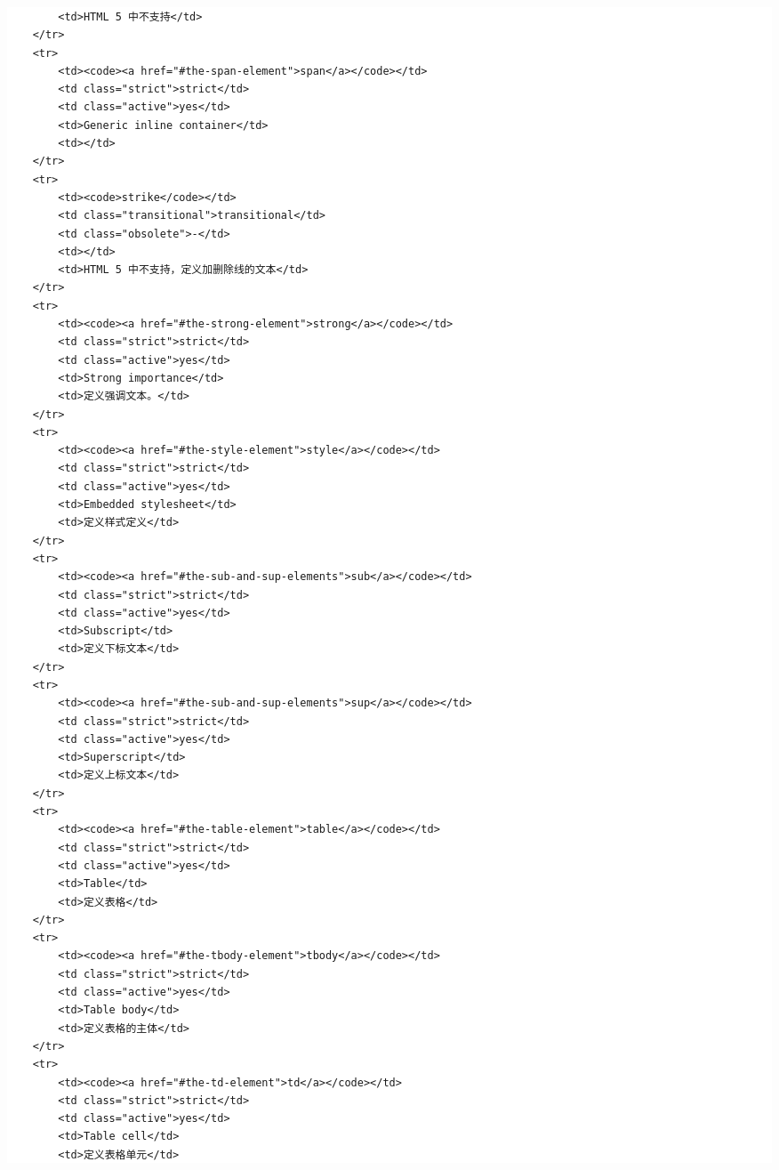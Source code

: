 			<td>HTML 5 中不支持</td>
		</tr>
		<tr>
			<td><code><a href="#the-span-element">span</a></code></td>
			<td class="strict">strict</td>
			<td class="active">yes</td>
			<td>Generic inline container</td>
			<td></td>
		</tr>
		<tr>
			<td><code>strike</code></td>
			<td class="transitional">transitional</td>
			<td class="obsolete">-</td>
			<td></td>
			<td>HTML 5 中不支持，定义加删除线的文本</td>
		</tr>
		<tr>
			<td><code><a href="#the-strong-element">strong</a></code></td>
			<td class="strict">strict</td>
			<td class="active">yes</td>
			<td>Strong importance</td>
			<td>定义强调文本。</td>
		</tr>
		<tr>
			<td><code><a href="#the-style-element">style</a></code></td>
			<td class="strict">strict</td>
			<td class="active">yes</td>
			<td>Embedded stylesheet</td>
			<td>定义样式定义</td>
		</tr>
		<tr>
			<td><code><a href="#the-sub-and-sup-elements">sub</a></code></td>
			<td class="strict">strict</td>
			<td class="active">yes</td>
			<td>Subscript</td>
			<td>定义下标文本</td>
		</tr>
		<tr>
			<td><code><a href="#the-sub-and-sup-elements">sup</a></code></td>
			<td class="strict">strict</td>
			<td class="active">yes</td>
			<td>Superscript</td>
			<td>定义上标文本</td>
		</tr>
		<tr>
			<td><code><a href="#the-table-element">table</a></code></td>
			<td class="strict">strict</td>
			<td class="active">yes</td>
			<td>Table</td>
			<td>定义表格</td>
		</tr>
		<tr>
			<td><code><a href="#the-tbody-element">tbody</a></code></td>
			<td class="strict">strict</td>
			<td class="active">yes</td>
			<td>Table body</td>
			<td>定义表格的主体</td>
		</tr>
		<tr>
			<td><code><a href="#the-td-element">td</a></code></td>
			<td class="strict">strict</td>
			<td class="active">yes</td>
			<td>Table cell</td>
			<td>定义表格单元</td>